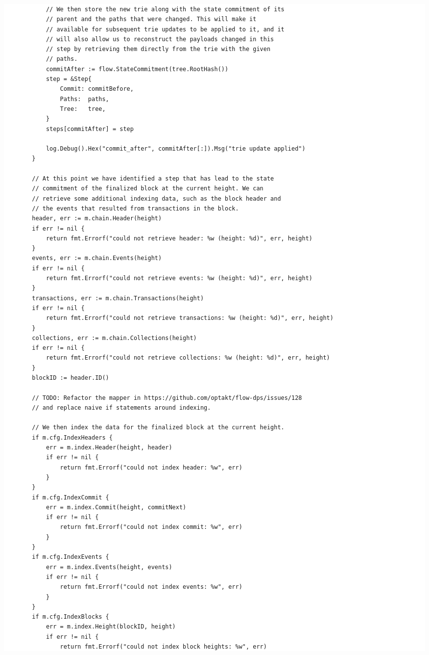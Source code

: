                 // We then store the new trie along with the state commitment of its
                // parent and the paths that were changed. This will make it
                // available for subsequent trie updates to be applied to it, and it
                // will also allow us to reconstruct the payloads changed in this
                // step by retrieving them directly from the trie with the given
                // paths.
                commitAfter := flow.StateCommitment(tree.RootHash())
                step = &Step{
                    Commit: commitBefore,
                    Paths:  paths,
                    Tree:   tree,
                }
                steps[commitAfter] = step
    
                log.Debug().Hex("commit_after", commitAfter[:]).Msg("trie update applied")
            }
    
            // At this point we have identified a step that has lead to the state
            // commitment of the finalized block at the current height. We can
            // retrieve some additional indexing data, such as the block header and
            // the events that resulted from transactions in the block.
            header, err := m.chain.Header(height)
            if err != nil {
                return fmt.Errorf("could not retrieve header: %w (height: %d)", err, height)
            }
            events, err := m.chain.Events(height)
            if err != nil {
                return fmt.Errorf("could not retrieve events: %w (height: %d)", err, height)
            }
            transactions, err := m.chain.Transactions(height)
            if err != nil {
                return fmt.Errorf("could not retrieve transactions: %w (height: %d)", err, height)
            }
            collections, err := m.chain.Collections(height)
            if err != nil {
                return fmt.Errorf("could not retrieve collections: %w (height: %d)", err, height)
            }
            blockID := header.ID()
    
            // TODO: Refactor the mapper in https://github.com/optakt/flow-dps/issues/128
            // and replace naive if statements around indexing.
    
            // We then index the data for the finalized block at the current height.
            if m.cfg.IndexHeaders {
                err = m.index.Header(height, header)
                if err != nil {
                    return fmt.Errorf("could not index header: %w", err)
                }
            }
            if m.cfg.IndexCommit {
                err = m.index.Commit(height, commitNext)
                if err != nil {
                    return fmt.Errorf("could not index commit: %w", err)
                }
            }
            if m.cfg.IndexEvents {
                err = m.index.Events(height, events)
                if err != nil {
                    return fmt.Errorf("could not index events: %w", err)
                }
            }
            if m.cfg.IndexBlocks {
                err = m.index.Height(blockID, height)
                if err != nil {
                    return fmt.Errorf("could not index block heights: %w", err)